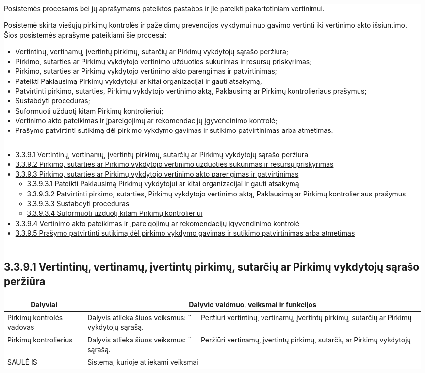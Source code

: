 Posistemės procesams bei jų aprašymams pateiktos pastabos ir jie pateikti pakartotiniam vertinimui.

Posistemė skirta viešųjų pirkimų kontrolės ir pažeidimų prevencijos vykdymui nuo gavimo vertinti iki vertinimo akto išsiuntimo.
Šios posistemės aprašyme pateikiami šie procesai:
* Vertintinų, vertinamų, įvertintų pirkimų, sutarčių ar Pirkimų vykdytojų sąrašo peržiūra;
* Pirkimo, sutarties ar Pirkimų vykdytojo vertinimo užduoties sukūrimas ir resursų priskyrimas;
* Pirkimo, sutarties ar Pirkimų vykdytojo vertinimo akto parengimas ir patvirtinimas;
* Pateikti Paklausimą Pirkimų vykdytojui ar kitai organizacijai ir gauti atsakymą;
* Patvirtinti pirkimo, sutarties, Pirkimų vykdytojo vertinimo aktą, Paklausimą ar Pirkimų kontrolieriaus prašymus;
* Sustabdyti procedūras;
* Suformuoti užduotį kitam Pirkimų kontrolieriui;
* Vertinimo akto pateikimas ir įpareigojimų ar rekomendacijų įgyvendinimo kontrolė;
* Prašymo patvirtinti sutikimą dėl pirkimo vykdymo gavimas ir sutikimo patvirtinimas arba atmetimas.
-----------------------------
* [3.3.9.1 Vertintinų, vertinamų, įvertintų pirkimų, sutarčių ar Pirkimų vykdytojų sąrašo peržiūra](#user-content-3391-vertintinų-vertinamų-įvertintų-pirkimų-sutarčių-ar-pirkimų-vykdytojų-sąrašo-peržiūra)
* [3.3.9.2 Pirkimo, sutarties ar Pirkimo vykdytojo vertinimo užduoties sukūrimas ir resursų priskyrimas](#user-content-3392-pirkimo-sutarties-ar-pirkimo-vykdytojo-vertinimo-užduoties-sukūrimas-ir-resursų-priskyrimas)
* [3.3.9.3 Pirkimo, sutarties ar Pirkimų vykdytojo vertinimo akto parengimas ir patvirtinimas](#user-content-3393-pirkimo-sutarties-ar-pirkimų-vykdytojo-vertinimo-akto-parengimas-ir-patvirtinimas)
  * [3.3.9.3.1 Pateikti Paklausimą Pirkimų vykdytojui ar kitai organizacijai ir gauti atsakymą](#user-content-33931-pateikti-paklausimą-pirkimų-vykdytojui-ar-kitai-organizacijai-ir-gauti-atsakymą)
  * [3.3.9.3.2 Patvirtinti pirkimo, sutarties, Pirkimų vykdytojo vertinimo aktą, Paklausimą ar Pirkimų kontrolieriaus prašymus](#user-content-33932-patvirtinti-pirkimo-sutarties-pirkimų-vykdytojo-vertinimo-aktą-paklausimą-ar-pirkimų-kontrolieriaus-prašymus)
  * [3.3.9.3.3 Sustabdyti procedūras](#user-content-33933-sustabdyti-procedūras)
  * [3.3.9.3.4 Suformuoti užduotį kitam Pirkimų kontrolieriui](#user-content-33934-suformuoti-užduotį-kitam-pirkimų-kontrolieriui)
* [3.3.9.4 Vertinimo akto pateikimas ir įpareigojimų ar rekomendacijų įgyvendinimo kontrolė](#user-content-3394-vertinimo-akto-pateikimas-ir-įpareigojimų-ar-rekomendacijų-įgyvendinimo-kontrolė)
* [3.3.9.5 Prašymo patvirtinti sutikimą dėl pirkimo vykdymo gavimas ir sutikimo patvirtinimas arba atmetimas](#user-content-3395-prašymo-patvirtinti-sutikimą-dėl-pirkimo-vykdymo-gavimas-ir-sutikimo-patvirtinimas-arba-atmetimas)

-----------------------------

## 3.3.9.1 Vertintinų, vertinamų, įvertintų pirkimų, sutarčių ar Pirkimų vykdytojų sąrašo peržiūra 

Dalyviai | Dalyvio vaidmuo, veiksmai ir funkcijos
-- | --
Pirkimų kontrolės vadovas | Dalyvis atlieka šiuos veiksmus:   ¨       Peržiūri vertintinų, vertinamų, įvertintų   pirkimų, sutarčių ar Pirkimų vykdytojų sąrašą.
Pirkimų kontrolierius | Dalyvis atlieka šiuos veiksmus:    ¨       Peržiūri vertinamų, įvertintų pirkimų,   sutarčių ar Pirkimų vykdytojų sąrašą.
SAULĖ IS | Sistema, kurioje atliekami   veiksmai
